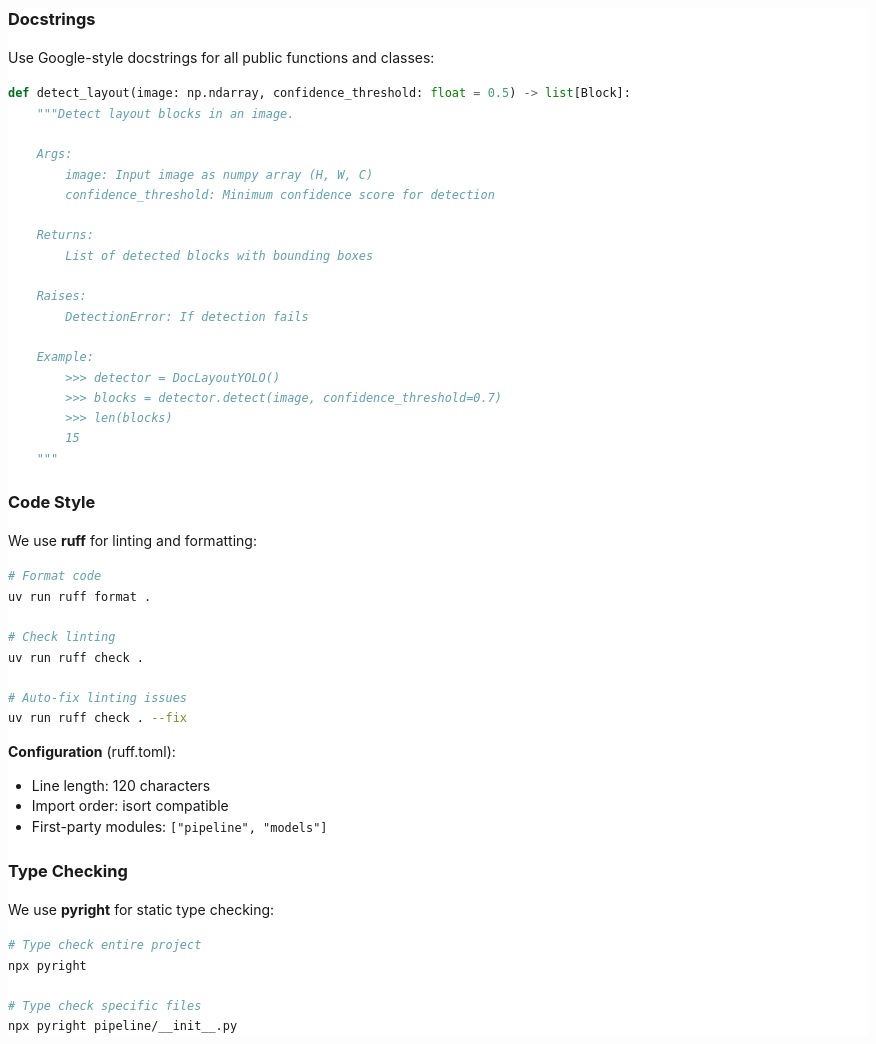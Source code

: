 ### Docstrings

Use Google-style docstrings for all public functions and classes:

```python
def detect_layout(image: np.ndarray, confidence_threshold: float = 0.5) -> list[Block]:
    """Detect layout blocks in an image.

    Args:
        image: Input image as numpy array (H, W, C)
        confidence_threshold: Minimum confidence score for detection

    Returns:
        List of detected blocks with bounding boxes

    Raises:
        DetectionError: If detection fails

    Example:
        >>> detector = DocLayoutYOLO()
        >>> blocks = detector.detect(image, confidence_threshold=0.7)
        >>> len(blocks)
        15
    """
```

### Code Style

We use **ruff** for linting and formatting:

```bash
# Format code
uv run ruff format .

# Check linting
uv run ruff check .

# Auto-fix linting issues
uv run ruff check . --fix
```

**Configuration** (ruff.toml):
- Line length: 120 characters
- Import order: isort compatible
- First-party modules: `["pipeline", "models"]`

### Type Checking

We use **pyright** for static type checking:

```bash
# Type check entire project
npx pyright

# Type check specific files
npx pyright pipeline/__init__.py
```
